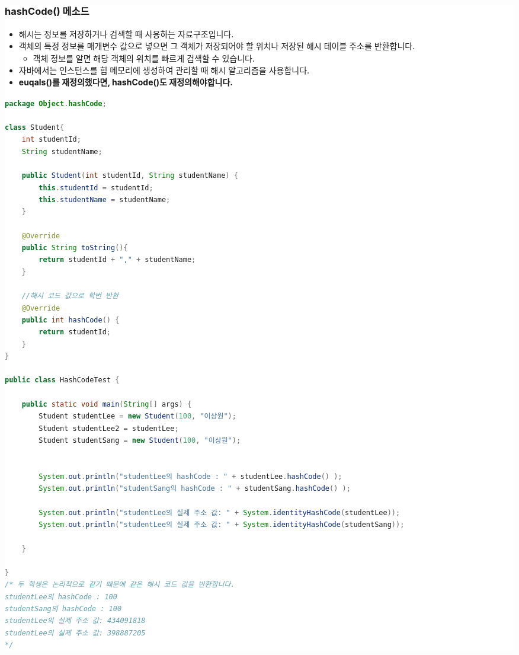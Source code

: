 ### hashCode() 메소드

- 해시는 정보를 저장하거나 검색할 때 사용하는 자료구조입니다.
- 객체의 특정 정보를 매개변수 값으로 넣으면 그 객체가 저장되어야 할 위치나 저장된 해시 테이블 주소를 반환합니다.
  - 객체 정보를 알면 해당 객체의 위치를 빠르게 검색할 수 있습니다.
- 자바에서는 인스턴스를 힙 메모리에 생성하여 관리할 때 해시 알고리즘을 사용합니다.
- **euqals()를 재정의했다면, hashCode()도 재정의해야합니다.**

```java
package Object.hashCode;

class Student{
    int studentId;
    String studentName;

    public Student(int studentId, String studentName) {
        this.studentId = studentId;
        this.studentName = studentName;
    }

    @Override
    public String toString(){
        return studentId + "," + studentName;
    }

    //해시 코드 값으로 학번 반환
    @Override
    public int hashCode() {
        return studentId;
    }
}

public class HashCodeTest {

    public static void main(String[] args) {
        Student studentLee = new Student(100, "이상원");
        Student studentLee2 = studentLee;
        Student studentSang = new Student(100, "이상원");


        System.out.println("studentLee의 hashCode : " + studentLee.hashCode() );
        System.out.println("studentSang의 hashCode : " + studentSang.hashCode() );

        System.out.println("studentLee의 실제 주소 값: " + System.identityHashCode(studentLee));
        System.out.println("studentLee의 실제 주소 값: " + System.identityHashCode(studentSang));

    }

}
/* 두 학생은 논리적으로 같기 때문에 같은 해시 코드 값을 반환합니다.
studentLee의 hashCode : 100
studentSang의 hashCode : 100
studentLee의 실제 주소 값: 434091818
studentLee의 실제 주소 값: 398887205
*/
```
